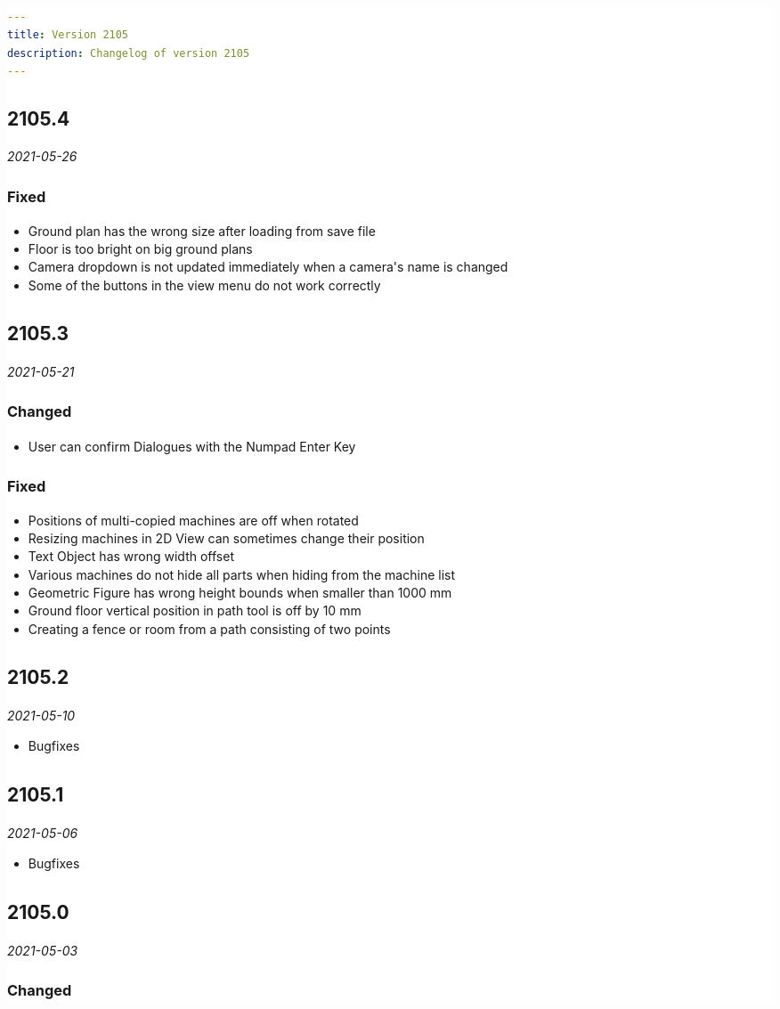 ```yaml
---
title: Version 2105
description: Changelog of version 2105
---
```


## 2105.4
_2021-05-26_

### Fixed

* Ground plan has the wrong size after loading from save file
* Floor is too bright on big ground plans
* Camera dropdown is not updated immediately when a camera's name is changed
* Some of the buttons in the view menu do not work correctly

## 2105.3
_2021-05-21_

### Changed

* User can confirm Dialogues with the Numpad Enter Key

### Fixed

* Positions of multi-copied machines are off when rotated
* Resizing machines in 2D View can sometimes change their position
* Text Object has wrong width offset
* Various machines do not hide all parts when hiding from the machine list
* Geometric Figure has wrong height bounds when smaller than 1000 mm
* Ground floor vertical position in path tool is off by 10 mm
* Creating a fence or room from a path consisting of two points

## 2105.2
_2021-05-10_

* Bugfixes

## 2105.1
_2021-05-06_

* Bugfixes

## 2105.0
_2021-05-03_

### Changed
